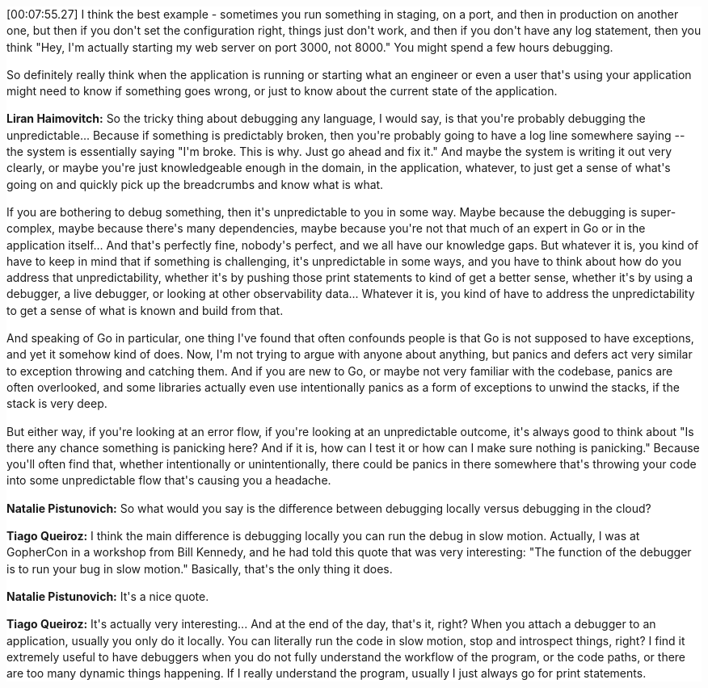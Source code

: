\[00:07:55.27\] I think the best example - sometimes you run something in staging, on a port, and then in production on another one, but then if you don't set the configuration right, things just don't work, and then if you don't have any log statement, then you think "Hey, I'm actually starting my web server on port 3000, not 8000." You might spend a few hours debugging.

So definitely really think when the application is running or starting what an engineer or even a user that's using your application might need to know if something goes wrong, or just to know about the current state of the application.

**Liran Haimovitch:** So the tricky thing about debugging any language, I would say, is that you're probably debugging the unpredictable... Because if something is predictably broken, then you're probably going to have a log line somewhere saying -- the system is essentially saying "I'm broke. This is why. Just go ahead and fix it." And maybe the system is writing it out very clearly, or maybe you're just knowledgeable enough in the domain, in the application, whatever, to just get a sense of what's going on and quickly pick up the breadcrumbs and know what is what.

If you are bothering to debug something, then it's unpredictable to you in some way. Maybe because the debugging is super-complex, maybe because there's many dependencies, maybe because you're not that much of an expert in Go or in the application itself... And that's perfectly fine, nobody's perfect, and we all have our knowledge gaps. But whatever it is, you kind of have to keep in mind that if something is challenging, it's unpredictable in some ways, and you have to think about how do you address that unpredictability, whether it's by pushing those print statements to kind of get a better sense, whether it's by using a debugger, a live debugger, or looking at other observability data... Whatever it is, you kind of have to address the unpredictability to get a sense of what is known and build from that.

And speaking of Go in particular, one thing I've found that often confounds people is that Go is not supposed to have exceptions, and yet it somehow kind of does. Now, I'm not trying to argue with anyone about anything, but panics and defers act very similar to exception throwing and catching them. And if you are new to Go, or maybe not very familiar with the codebase, panics are often overlooked, and some libraries actually even use intentionally panics as a form of exceptions to unwind the stacks, if the stack is very deep.

But either way, if you're looking at an error flow, if you're looking at an unpredictable outcome, it's always good to think about "Is there any chance something is panicking here? And if it is, how can I test it or how can I make sure nothing is panicking." Because you'll often find that, whether intentionally or unintentionally, there could be panics in there somewhere that's throwing your code into some unpredictable flow that's causing you a headache.

**Natalie Pistunovich:** So what would you say is the difference between debugging locally versus debugging in the cloud?

**Tiago Queiroz:** I think the main difference is debugging locally you can run the debug in slow motion. Actually, I was at GopherCon in a workshop from Bill Kennedy, and he had told this quote that was very interesting: "The function of the debugger is to run your bug in slow motion." Basically, that's the only thing it does.

**Natalie Pistunovich:** It's a nice quote.

**Tiago Queiroz:** It's actually very interesting... And at the end of the day, that's it, right? When you attach a debugger to an application, usually you only do it locally. You can literally run the code in slow motion, stop and introspect things, right? I find it extremely useful to have debuggers when you do not fully understand the workflow of the program, or the code paths, or there are too many dynamic things happening. If I really understand the program, usually I just always go for print statements.
